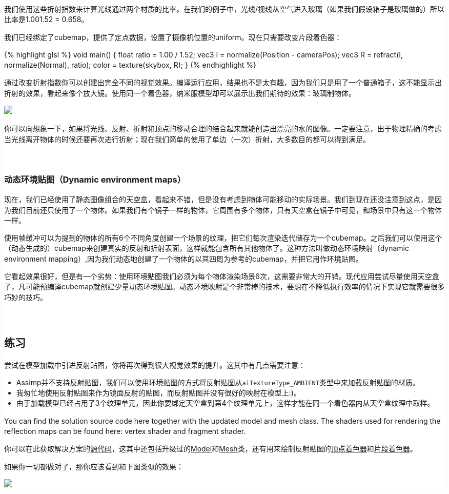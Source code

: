 我们使用这些折射指数来计算光线通过两个材质的比率。在我们的例子中，光线/视线从空气进入玻璃（如果我们假设箱子是玻璃做的）所以比率是1.001.52 = 0.658。

我们已经绑定了cubemap，提供了定点数据，设置了摄像机位置的uniform。现在只需要改变片段着色器：

{% highlight glsl %}
void main()
{
    float ratio = 1.00 / 1.52;
    vec3 I = normalize(Position - cameraPos);
    vec3 R = refract(I, normalize(Normal), ratio);
    color = texture(skybox, R);
}
{% endhighlight %}

通过改变折射指数你可以创建出完全不同的视觉效果。编译运行应用，结果也不是太有趣，因为我们只是用了一个普通箱子，这不能显示出折射的效果，看起来像个放大镜。使用同一个着色器，纳米服模型却可以展示出我们期待的效果：玻璃制物体。

<img class="post_center_img" src="http://learnopengl.com/img/advanced/cubemaps_refraction.png"/>

你可以向想象一下，如果将光线、反射、折射和顶点的移动合理的结合起来就能创造出漂亮的水的图像。一定要注意，出于物理精确的考虑当光线离开物体的时候还要再次进行折射；现在我们简单的使用了单边（一次）折射，大多数目的都可以得到满足。

<br>

### 动态环境贴图（Dynamic environment maps）

现在，我们已经使用了静态图像组合的天空盒，看起来不错，但是没有考虑到物体可能移动的实际场景。我们到现在还没注意到这点，是因为我们目前还只使用了一个物体。如果我们有个镜子一样的物体，它周围有多个物体，只有天空盒在镜子中可见，和场景中只有这一个物体一样。

使用帧缓冲可以为提到的物体的所有6个不同角度创建一个场景的纹理，把它们每次渲染迭代储存为一个cubemap。之后我们可以使用这个（动态生成的）cubemap来创建真实的反射和折射表面，这样就能包含所有其他物体了。这种方法叫做动态环境映射（dynamic environment mapping）,因为我们动态地创建了一个物体的以其四周为参考的cubemap，并把它用作环境贴图。

它看起效果很好，但是有一个劣势：使用环境贴图我们必须为每个物体渲染场景6次，这需要非常大的开销。现代应用尝试尽量使用天空盒子，凡可能预编译cubemap就创建少量动态环境贴图。动态环境映射是个非常棒的技术，要想在不降低执行效率的情况下实现它就需要很多巧妙的技巧。


<br>

## 练习

尝试在模型加载中引进反射贴图，你将再次得到很大视觉效果的提升。这其中有几点需要注意：

- Assimp并不支持反射贴图，我们可以使用环境贴图的方式将反射贴图从`aiTextureType_AMBIENT`类型中来加载反射贴图的材质。
- 我匆忙地使用反射贴图来作为镜面反射的贴图，而反射贴图并没有很好的映射在模型上:)。
- 由于加载模型已经占用了3个纹理单元，因此你要绑定天空盒到第4个纹理单元上，这样才能在同一个着色器内从天空盒纹理中取样。

You can find the solution source code here together with the updated model and mesh class. The shaders used for rendering the reflection maps can be found here: vertex shader and fragment shader.

你可以在此获取解决方案的[源代码](http://learnopengl.com/code_viewer.php?code=advanced/cubemaps-exercise1)，这其中还包括升级过的[Model](http://learnopengl.com/code_viewer.php?code=advanced/cubemaps-exercise1-model)和[Mesh](http://learnopengl.com/code_viewer.php?code=advanced/cubemaps-exercise1-mesh)类，还有用来绘制反射贴图的[顶点着色器](http://learnopengl.com/code_viewer.php?code=advanced/cubemaps-exercise1-vertex)和[片段着色器](http://learnopengl.com/code_viewer.php?code=advanced/cubemaps-exercise1-fragment)。

如果你一切都做对了，那你应该看到和下图类似的效果：

<img class="post_center_img" src="http://learnopengl.com/img/advanced/cubemaps_reflection_map.png"/>
